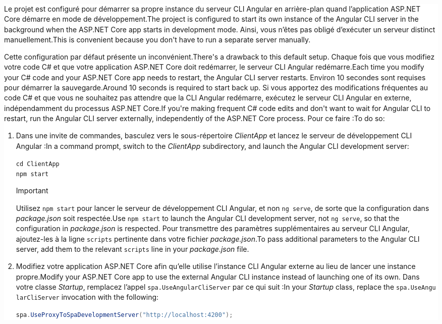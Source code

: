 <span data-ttu-id="6b5fc-163">Le projet est configuré pour démarrer sa propre instance du serveur CLI Angular en arrière-plan quand l’application ASP.NET Core démarre en mode de développement.</span><span class="sxs-lookup"><span data-stu-id="6b5fc-163">The project is configured to start its own instance of the Angular CLI server in the background when the ASP.NET Core app starts in development mode.</span></span> <span data-ttu-id="6b5fc-164">Ainsi, vous n’êtes pas obligé d’exécuter un serveur distinct manuellement.</span><span class="sxs-lookup"><span data-stu-id="6b5fc-164">This is convenient because you don't have to run a separate server manually.</span></span>

<span data-ttu-id="6b5fc-165">Cette configuration par défaut présente un inconvénient.</span><span class="sxs-lookup"><span data-stu-id="6b5fc-165">There's a drawback to this default setup.</span></span> <span data-ttu-id="6b5fc-166">Chaque fois que vous modifiez votre code C# et que votre application ASP.NET Core doit redémarrer, le serveur CLI Angular redémarre.</span><span class="sxs-lookup"><span data-stu-id="6b5fc-166">Each time you modify your C# code and your ASP.NET Core app needs to restart, the Angular CLI server restarts.</span></span> <span data-ttu-id="6b5fc-167">Environ 10 secondes sont requises pour démarrer la sauvegarde.</span><span class="sxs-lookup"><span data-stu-id="6b5fc-167">Around 10 seconds is required to start back up.</span></span> <span data-ttu-id="6b5fc-168">Si vous apportez des modifications fréquentes au code C# et que vous ne souhaitez pas attendre que la CLI Angular redémarre, exécutez le serveur CLI Angular en externe, indépendamment du processus ASP.NET Core.</span><span class="sxs-lookup"><span data-stu-id="6b5fc-168">If you're making frequent C# code edits and don't want to wait for Angular CLI to restart, run the Angular CLI server externally, independently of the ASP.NET Core process.</span></span> <span data-ttu-id="6b5fc-169">Pour ce faire :</span><span class="sxs-lookup"><span data-stu-id="6b5fc-169">To do so:</span></span>

1. <span data-ttu-id="6b5fc-170">Dans une invite de commandes, basculez vers le sous-répertoire *ClientApp* et lancez le serveur de développement CLI Angular :</span><span class="sxs-lookup"><span data-stu-id="6b5fc-170">In a command prompt, switch to the *ClientApp* subdirectory, and launch the Angular CLI development server:</span></span>

    ```console
    cd ClientApp
    npm start
    ```

    > [!IMPORTANT]
    > <span data-ttu-id="6b5fc-171">Utilisez `npm start` pour lancer le serveur de développement CLI Angular, et non `ng serve`, de sorte que la configuration dans *package.json* soit respectée.</span><span class="sxs-lookup"><span data-stu-id="6b5fc-171">Use `npm start` to launch the Angular CLI development server, not `ng serve`, so that the configuration in *package.json* is respected.</span></span> <span data-ttu-id="6b5fc-172">Pour transmettre des paramètres supplémentaires au serveur CLI Angular, ajoutez-les à la ligne `scripts` pertinente dans votre fichier *package.json*.</span><span class="sxs-lookup"><span data-stu-id="6b5fc-172">To pass additional parameters to the Angular CLI server, add them to the relevant `scripts` line in your *package.json* file.</span></span>

2. <span data-ttu-id="6b5fc-173">Modifiez votre application ASP.NET Core afin qu’elle utilise l’instance CLI Angular externe au lieu de lancer une instance propre.</span><span class="sxs-lookup"><span data-stu-id="6b5fc-173">Modify your ASP.NET Core app to use the external Angular CLI instance instead of launching one of its own.</span></span> <span data-ttu-id="6b5fc-174">Dans votre classe *Startup*, remplacez l’appel `spa.UseAngularCliServer` par ce qui suit :</span><span class="sxs-lookup"><span data-stu-id="6b5fc-174">In your *Startup* class, replace the `spa.UseAngularCliServer` invocation with the following:</span></span>

    ```csharp
    spa.UseProxyToSpaDevelopmentServer("http://localhost:4200");
    ```
